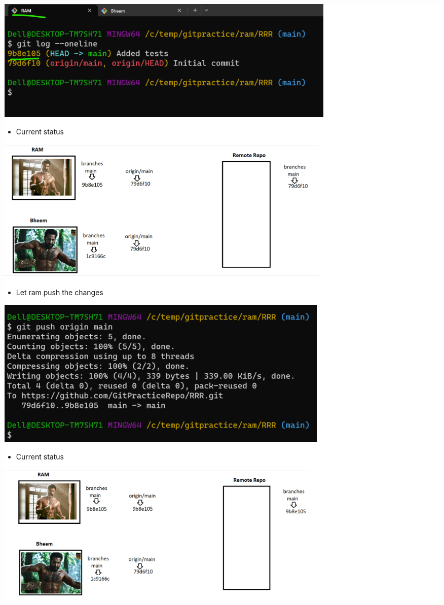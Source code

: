 ![Alt text](shots/138.PNG)

* Current status

![Alt text](shots/139.PNG)

* Let ram push the changes

![Alt text](shots/140.PNG)

* Current status

![Alt text](shots/141.PNG)